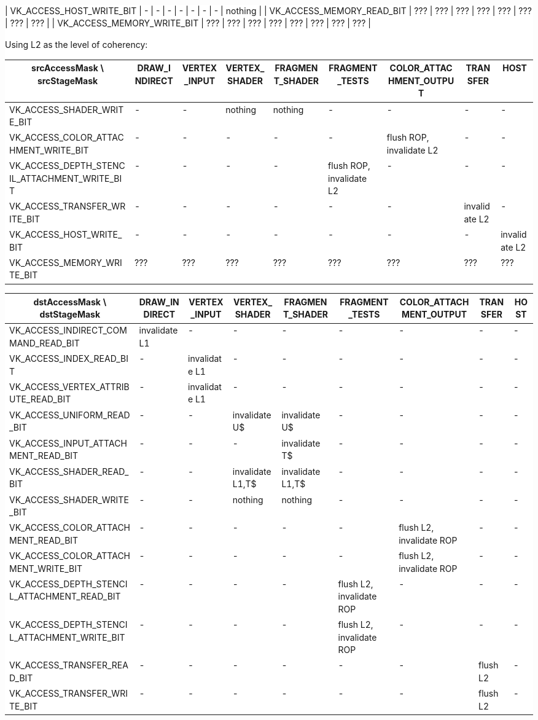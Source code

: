| VK_ACCESS_HOST_WRITE_BIT                      | -                 | -                 | -                     | -                     | -                         | -                         | -             | nothing       |
| VK_ACCESS_MEMORY_READ_BIT                     | ???               | ???               | ???                   | ???                   | ???                       | ???                       | ???           | ???           |
| VK_ACCESS_MEMORY_WRITE_BIT                    | ???               | ???               | ???                   | ???                   | ???                       | ???                       | ???           | ???           |

Using L2 as the level of coherency:

| srcAccessMask \ srcStageMask                  | DRAW_INDIRECT     | VERTEX_INPUT      | VERTEX_SHADER         | FRAGMENT_SHADER       | FRAGMENT_TESTS            | COLOR_ATTACHMENT_OUTPUT   | TRANSFER      | HOST          |
| ---                                           | ---               | ---               | ---                   | ---                   | ---                       | ---                       | ---           | ---           |
| VK_ACCESS_SHADER_WRITE_BIT                    | -                 | -                 | nothing               | nothing               | -                         | -                         | -             | -             |
| VK_ACCESS_COLOR_ATTACHMENT_WRITE_BIT          | -                 | -                 | -                     | -                     | -                         | flush ROP, invalidate L2  | -             | -             |
| VK_ACCESS_DEPTH_STENCIL_ATTACHMENT_WRITE_BIT  | -                 | -                 | -                     | -                     | flush ROP, invalidate L2  | -                         | -             | -             |
| VK_ACCESS_TRANSFER_WRITE_BIT                  | -                 | -                 | -                     | -                     | -                         | -                         | invalidate L2 | -             |
| VK_ACCESS_HOST_WRITE_BIT                      | -                 | -                 | -                     | -                     | -                         | -                         | -             | invalidate L2 |
| VK_ACCESS_MEMORY_WRITE_BIT                    | ???               | ???               | ???                   | ???                   | ???                       | ???                       | ???           | ???           |

| dstAccessMask \ dstStageMask                  | DRAW_INDIRECT     | VERTEX_INPUT      | VERTEX_SHADER         | FRAGMENT_SHADER       | FRAGMENT_TESTS            | COLOR_ATTACHMENT_OUTPUT   | TRANSFER      | HOST          |
| ---                                           | ---               | ---               | ---                   | ---                   | ---                       | ---                       | ---           | ---           |
| VK_ACCESS_INDIRECT_COMMAND_READ_BIT           | invalidate L1     | -                 | -                     | -                     | -                         | -                         | -             | -             |
| VK_ACCESS_INDEX_READ_BIT                      | -                 | invalidate L1     | -                     | -                     | -                         | -                         | -             | -             |
| VK_ACCESS_VERTEX_ATTRIBUTE_READ_BIT           | -                 | invalidate L1     | -                     | -                     | -                         | -                         | -             | -             |
| VK_ACCESS_UNIFORM_READ_BIT                    | -                 | -                 | invalidate U$         | invalidate U$         | -                         | -                         | -             | -             |
| VK_ACCESS_INPUT_ATTACHMENT_READ_BIT           | -                 | -                 | -                     | invalidate T$         | -                         | -                         | -             | -             |
| VK_ACCESS_SHADER_READ_BIT                     | -                 | -                 | invalidate L1,T$      | invalidate L1,T$      | -                         | -                         | -             | -             |
| VK_ACCESS_SHADER_WRITE_BIT                    | -                 | -                 | nothing               | nothing               | -                         | -                         | -             | -             |
| VK_ACCESS_COLOR_ATTACHMENT_READ_BIT           | -                 | -                 | -                     | -                     | -                         | flush L2, invalidate ROP  | -             | -             |
| VK_ACCESS_COLOR_ATTACHMENT_WRITE_BIT          | -                 | -                 | -                     | -                     | -                         | flush L2, invalidate ROP  | -             | -             |
| VK_ACCESS_DEPTH_STENCIL_ATTACHMENT_READ_BIT   | -                 | -                 | -                     | -                     | flush L2, invalidate ROP  | -                         | -             | -             |
| VK_ACCESS_DEPTH_STENCIL_ATTACHMENT_WRITE_BIT  | -                 | -                 | -                     | -                     | flush L2, invalidate ROP  | -                         | -             | -             |
| VK_ACCESS_TRANSFER_READ_BIT                   | -                 | -                 | -                     | -                     | -                         | -                         | flush L2      | -             |
| VK_ACCESS_TRANSFER_WRITE_BIT                  | -                 | -                 | -                     | -                     | -                         | -                         | flush L2      | -             |